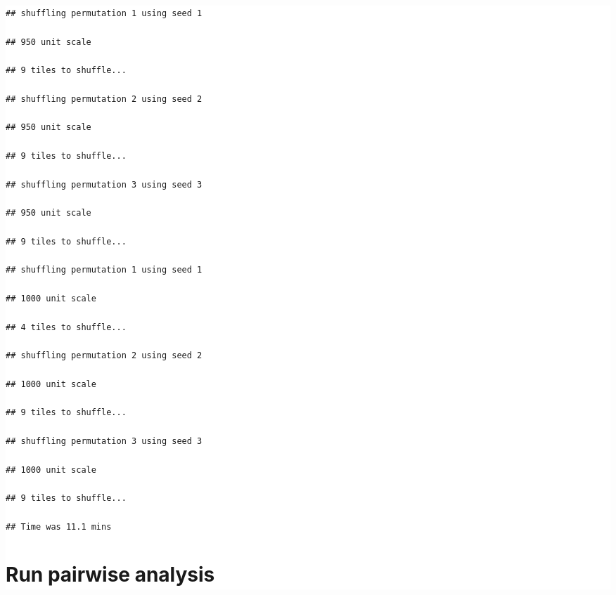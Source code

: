     ## shuffling permutation 1 using seed 1

    ## 950 unit scale

    ## 9 tiles to shuffle...

    ## shuffling permutation 2 using seed 2

    ## 950 unit scale

    ## 9 tiles to shuffle...

    ## shuffling permutation 3 using seed 3

    ## 950 unit scale

    ## 9 tiles to shuffle...

    ## shuffling permutation 1 using seed 1

    ## 1000 unit scale

    ## 4 tiles to shuffle...

    ## shuffling permutation 2 using seed 2

    ## 1000 unit scale

    ## 9 tiles to shuffle...

    ## shuffling permutation 3 using seed 3

    ## 1000 unit scale

    ## 9 tiles to shuffle...

    ## Time was 11.1 mins

# Run pairwise analysis
